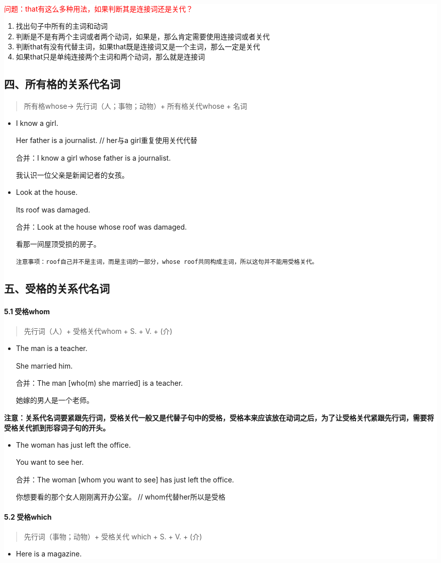 <font color='red'>问题：that有这么多种用法，如果判断其是连接词还是关代？</font>

1. 找出句子中所有的主词和动词
2. 判断是不是有两个主词或者两个动词，如果是，那么肯定需要使用连接词或者关代
3. 判断that有没有代替主词，如果that既是连接词又是一个主词，那么一定是关代
4. 如果that只是单纯连接两个主词和两个动词，那么就是连接词  



## 四、所有格的关系代名词 

> 所有格whose-> 先行词（人；事物；动物）+ 所有格关代whose + 名词 

- I know a girl. 

  Her father is a journalist. // her与a girl重复使用关代代替 

  合并：I know a girl whose father is a journalist. 

  我认识一位父亲是新闻记者的女孩。

- Look at the house. 

  Its roof was damaged. 

  合并：Look at the house whose roof was damaged. 

  看那一间屋顶受损的房子。

  `注意事项：roof自己并不是主词，而是主词的一部分，whose roof共同构成主词，所以这句并不能用受格关代。`     



## 五、受格的关系代名词 

#### 5.1 受格whom

> 先行词（人）+ 受格关代whom + S. + V. + (介) 

- The man is a teacher. 

  She married him. 

  合并：The man [who(m) she married] is a teacher. 

  她嫁的男人是一个老师。

**注意：关系代名词要紧跟先行词，受格关代一般又是代替子句中的受格，受格本来应该放在动词之后，为了让受格关代紧跟先行词，需要将受格关代抓到形容词子句的开头。**

- The woman has just left the office. 

  You want to see her. 

  合并：The woman [whom you want to see] has just left the office. 

  你想要看的那个女人刚刚离开办公室。 // whom代替her所以是受格

#### 5.2 受格which

> 先行词（事物；动物）+ 受格关代 which + S. + V. + (介) 

- Here is a magazine. 
